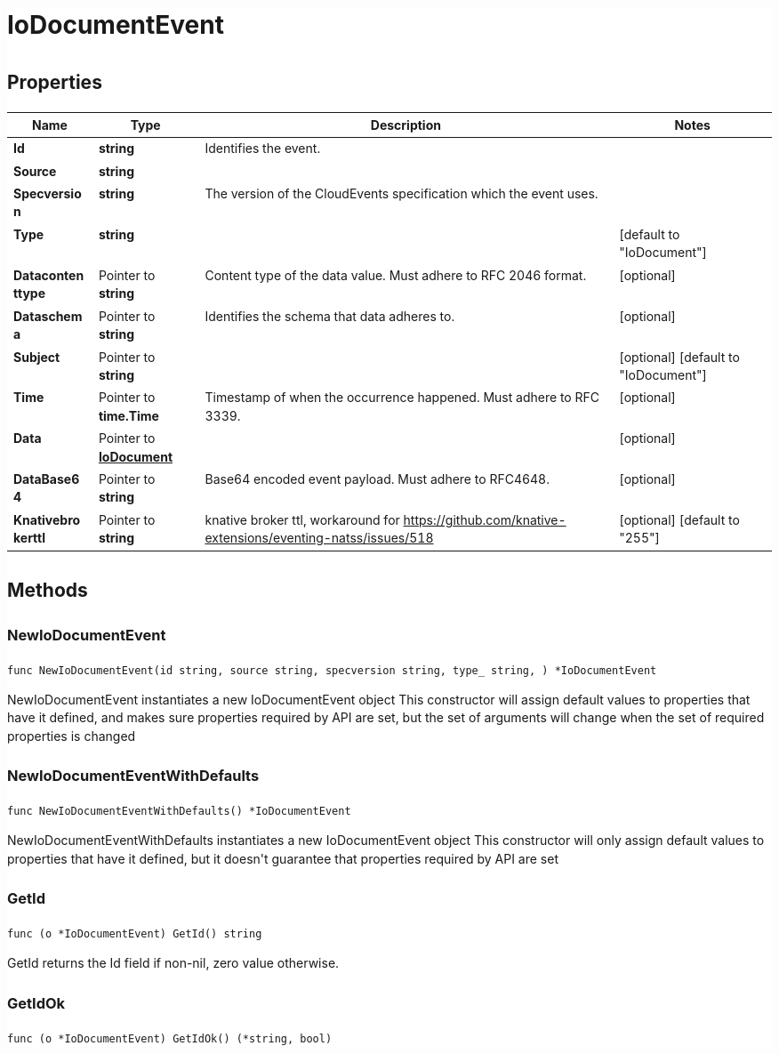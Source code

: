 # IoDocumentEvent

## Properties

Name | Type | Description | Notes
------------ | ------------- | ------------- | -------------
**Id** | **string** | Identifies the event. | 
**Source** | **string** |  | 
**Specversion** | **string** | The version of the CloudEvents specification which the event uses. | 
**Type** | **string** |  | [default to "IoDocument"]
**Datacontenttype** | Pointer to **string** | Content type of the data value. Must adhere to RFC 2046 format. | [optional] 
**Dataschema** | Pointer to **string** | Identifies the schema that data adheres to. | [optional] 
**Subject** | Pointer to **string** |  | [optional] [default to "IoDocument"]
**Time** | Pointer to **time.Time** | Timestamp of when the occurrence happened. Must adhere to RFC 3339. | [optional] 
**Data** | Pointer to [**IoDocument**](IoDocument.md) |  | [optional] 
**DataBase64** | Pointer to **string** | Base64 encoded event payload. Must adhere to RFC4648. | [optional] 
**Knativebrokerttl** | Pointer to **string** | knative broker ttl, workaround for https://github.com/knative-extensions/eventing-natss/issues/518 | [optional] [default to "255"]

## Methods

### NewIoDocumentEvent

`func NewIoDocumentEvent(id string, source string, specversion string, type_ string, ) *IoDocumentEvent`

NewIoDocumentEvent instantiates a new IoDocumentEvent object
This constructor will assign default values to properties that have it defined,
and makes sure properties required by API are set, but the set of arguments
will change when the set of required properties is changed

### NewIoDocumentEventWithDefaults

`func NewIoDocumentEventWithDefaults() *IoDocumentEvent`

NewIoDocumentEventWithDefaults instantiates a new IoDocumentEvent object
This constructor will only assign default values to properties that have it defined,
but it doesn't guarantee that properties required by API are set

### GetId

`func (o *IoDocumentEvent) GetId() string`

GetId returns the Id field if non-nil, zero value otherwise.

### GetIdOk

`func (o *IoDocumentEvent) GetIdOk() (*string, bool)`
